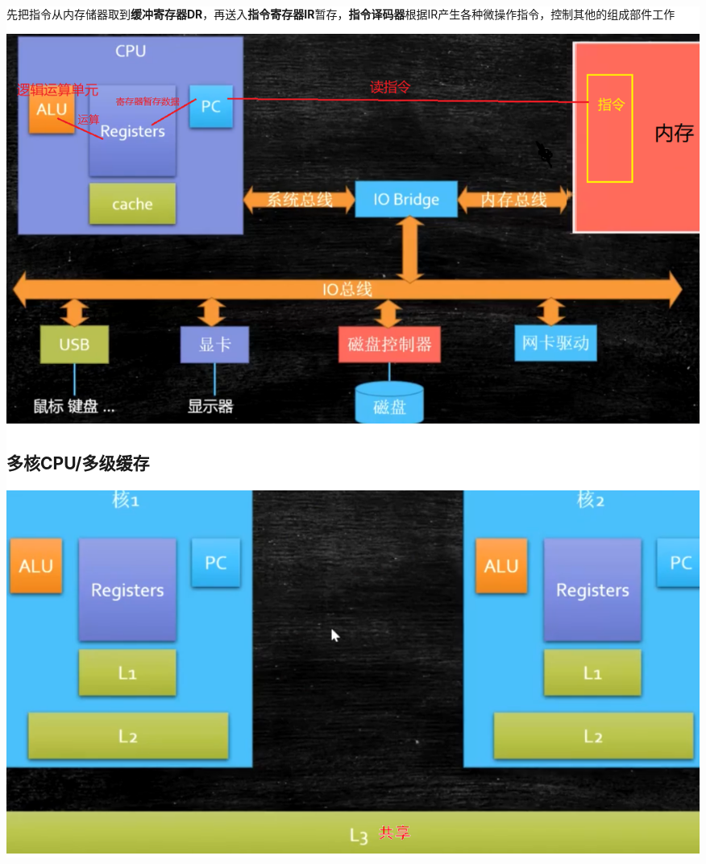 先把指令从内存储器取到**缓冲寄存器DR**，再送入**指令寄存器IR**暂存，**指令译码器**根据IR产生各种微操作指令，控制其他的组成部件工作



![](image.assets/计算机体系结构.png)







## 多核CPU/多级缓存





![](image.assets/多核CPU结构.png)
